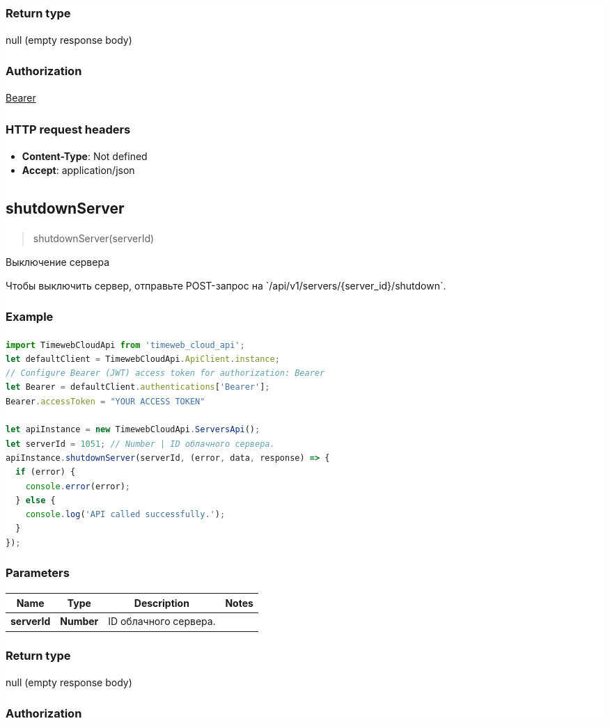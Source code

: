 ### Return type

null (empty response body)

### Authorization

[Bearer](../README.md#Bearer)

### HTTP request headers

- **Content-Type**: Not defined
- **Accept**: application/json


## shutdownServer

> shutdownServer(serverId)

Выключение сервера

Чтобы выключить сервер, отправьте POST-запрос на &#x60;/api/v1/servers/{server_id}/shutdown&#x60;.

### Example

```javascript
import TimewebCloudApi from 'timeweb_cloud_api';
let defaultClient = TimewebCloudApi.ApiClient.instance;
// Configure Bearer (JWT) access token for authorization: Bearer
let Bearer = defaultClient.authentications['Bearer'];
Bearer.accessToken = "YOUR ACCESS TOKEN"

let apiInstance = new TimewebCloudApi.ServersApi();
let serverId = 1051; // Number | ID облачного сервера.
apiInstance.shutdownServer(serverId, (error, data, response) => {
  if (error) {
    console.error(error);
  } else {
    console.log('API called successfully.');
  }
});
```

### Parameters


Name | Type | Description  | Notes
------------- | ------------- | ------------- | -------------
 **serverId** | **Number**| ID облачного сервера. | 

### Return type

null (empty response body)

### Authorization
